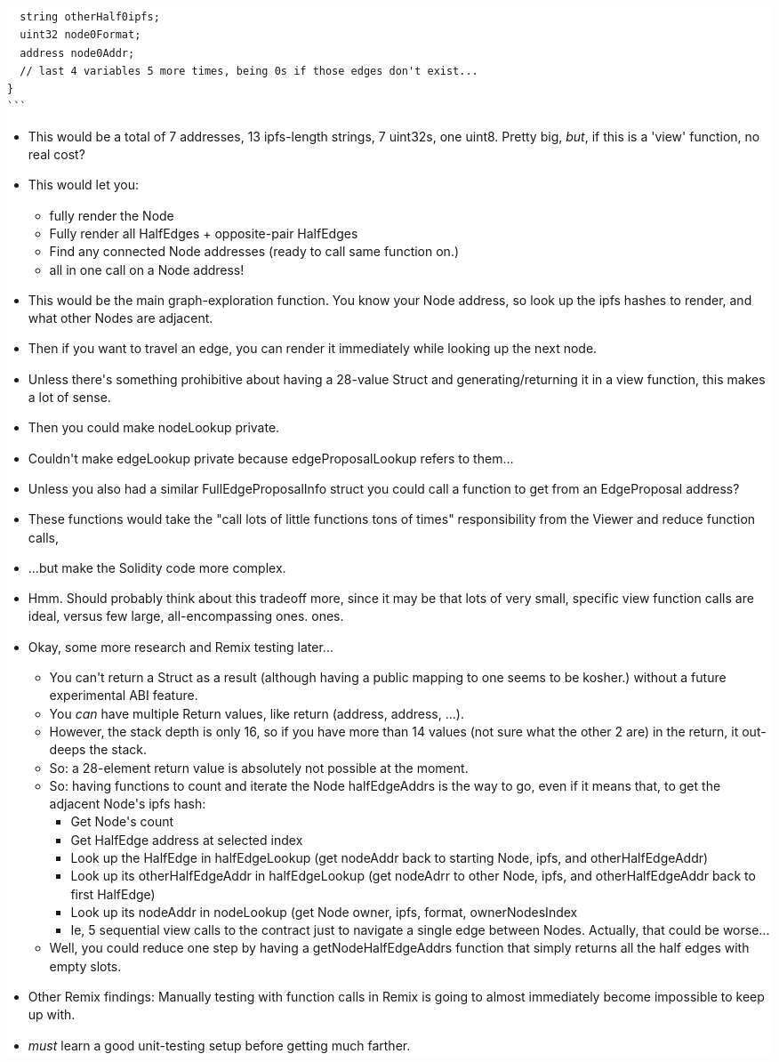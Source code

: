       string otherHalf0ipfs;
      uint32 node0Format;
      address node0Addr;
      // last 4 variables 5 more times, being 0s if those edges don't exist...
    }
    ```
  - This would be a total of 7 addresses, 13 ipfs-length strings, 7 uint32s, one uint8. Pretty big, *but*, if this is a 'view' function, no real cost?
  - This would let you:
    - fully render the Node
    - Fully render all HalfEdges + opposite-pair HalfEdges
    - Find any connected Node addresses (ready to call same function on.)
    - all in one call on a Node address!
  - This would be the main graph-exploration function. You know your Node address, so look up the ipfs hashes to render, and what other Nodes are adjacent.
  - Then if you want to travel an edge, you can render it immediately while looking up the next node.
  - Unless there's something prohibitive about having a 28-value Struct and generating/returning it in a view function, this makes a lot of sense.
  - Then you could make nodeLookup private.
  - Couldn't make edgeLookup private because edgeProposalLookup refers to them...
  - Unless you also had a similar FullEdgeProposalInfo struct you could call a function to get from an EdgeProposal address?
  - These functions would take the "call lots of little functions tons of times" responsibility from the Viewer and reduce function calls,
  - ...but make the Solidity code more complex.
  - Hmm. Should probably think about this tradeoff more, since it may be that lots of very small, specific view function calls are ideal, versus few large, all-encompassing ones. ones.
  
  - Okay, some more research and Remix testing later...
    - You can't return a Struct as a result (although having a public mapping to one seems to be kosher.) without a future experimental ABI feature.
    - You *can* have multiple Return values, like return (address, address, ...).
    - However, the stack depth is only 16, so if you have more than 14 values (not sure what the other 2 are) in the return, it out-deeps the stack.
    - So: a 28-element return value is absolutely not possible at the moment.
    - So: having functions to count and iterate the Node halfEdgeAddrs is the way to go, even if it means that, to get the adjacent Node's ipfs hash:
      - Get Node's count
      - Get HalfEdge address at selected index
      - Look up the HalfEdge in halfEdgeLookup (get nodeAddr back to starting Node, ipfs, and otherHalfEdgeAddr)
      - Look up its otherHalfEdgeAddr in halfEdgeLookup (get nodeAdrr to other Node, ipfs, and otherHalfEdgeAddr back to first HalfEdge)
      - Look up its nodeAddr in nodeLookup (get Node owner, ipfs, format, ownerNodesIndex
      - Ie, 5 sequential view calls to the contract just to navigate a single edge between Nodes. Actually, that could be worse...
    - Well, you could reduce one step by having a getNodeHalfEdgeAddrs function that simply returns all the half edges with empty slots.
    
  
  - Other Remix findings: Manually testing with function calls in Remix is going to almost immediately become impossible to keep up with.
  - *must* learn a good unit-testing setup before getting much farther.
  